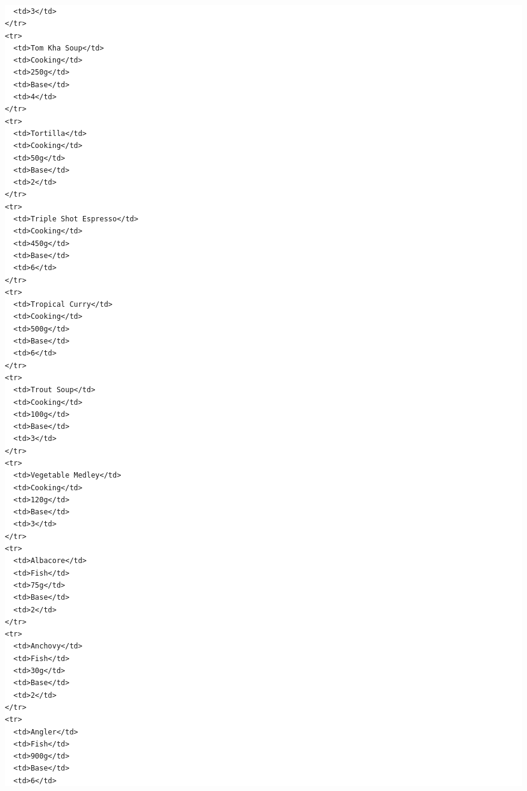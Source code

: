       <td>3</td>
    </tr>
    <tr>
      <td>Tom Kha Soup</td>
      <td>Cooking</td>
      <td>250g</td>
      <td>Base</td>
      <td>4</td>
    </tr>
    <tr>
      <td>Tortilla</td>
      <td>Cooking</td>
      <td>50g</td>
      <td>Base</td>
      <td>2</td>
    </tr>
    <tr>
      <td>Triple Shot Espresso</td>
      <td>Cooking</td>
      <td>450g</td>
      <td>Base</td>
      <td>6</td>
    </tr>
    <tr>
      <td>Tropical Curry</td>
      <td>Cooking</td>
      <td>500g</td>
      <td>Base</td>
      <td>6</td>
    </tr>
    <tr>
      <td>Trout Soup</td>
      <td>Cooking</td>
      <td>100g</td>
      <td>Base</td>
      <td>3</td>
    </tr>
    <tr>
      <td>Vegetable Medley</td>
      <td>Cooking</td>
      <td>120g</td>
      <td>Base</td>
      <td>3</td>
    </tr>
    <tr>
      <td>Albacore</td>
      <td>Fish</td>
      <td>75g</td>
      <td>Base</td>
      <td>2</td>
    </tr>
    <tr>
      <td>Anchovy</td>
      <td>Fish</td>
      <td>30g</td>
      <td>Base</td>
      <td>2</td>
    </tr>
    <tr>
      <td>Angler</td>
      <td>Fish</td>
      <td>900g</td>
      <td>Base</td>
      <td>6</td>